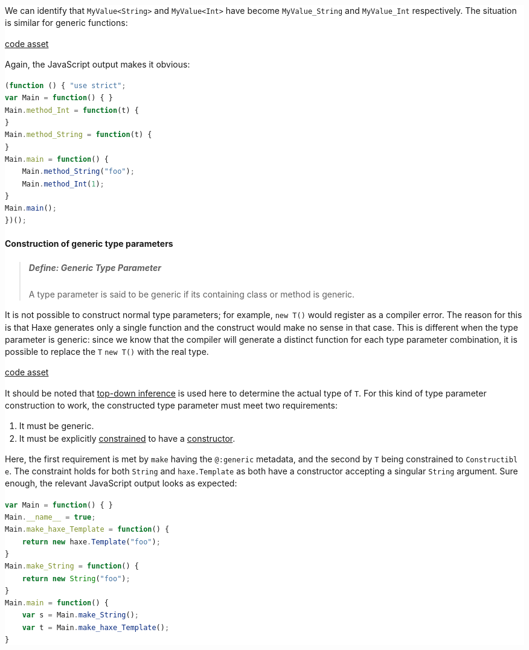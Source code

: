 We can identify that `MyValue<String>` and `MyValue<Int>` have become `MyValue_String` and `MyValue_Int` respectively. The situation is similar for generic functions:

[code asset](assets/GenericFunction.hx)

Again, the JavaScript output makes it obvious:

```js
(function () { "use strict";
var Main = function() { }
Main.method_Int = function(t) {
}
Main.method_String = function(t) {
}
Main.main = function() {
	Main.method_String("foo");
	Main.method_Int(1);
}
Main.main();
})();
```


#### Construction of generic type parameters

> ##### Define: Generic Type Parameter
>
> A type parameter is said to be generic if its containing class or method is generic.

It is not possible to construct normal type parameters; for example, `new T()` would register as a compiler error. The reason for this is that Haxe generates only a single function and the construct would make no sense in that case. This is different when the type parameter is generic: since we know that the compiler will generate a distinct function for each type parameter combination, it is possible to replace the `T` `new T()` with the real type.

[code asset](assets/GenericTypeParameter.hx)

It should be noted that [top-down inference](type-system-top-down-inference) is used here to determine the actual type of `T`. For this kind of type parameter construction to work, the constructed type parameter must meet two requirements:

1. It must be generic.
2. It must be explicitly [constrained](type-system-type-parameter-constraints) to have a [constructor](types-class-constructor).

Here, the first requirement is met by `make` having the `@:generic` metadata, and the second by `T` being constrained to `Constructible`. The constraint holds for both `String` and `haxe.Template` as both have a constructor accepting a singular `String` argument. Sure enough, the relevant JavaScript output looks as expected:

```js
var Main = function() { }
Main.__name__ = true;
Main.make_haxe_Template = function() {
	return new haxe.Template("foo");
}
Main.make_String = function() {
	return new String("foo");
}
Main.main = function() {
	var s = Main.make_String();
	var t = Main.make_haxe_Template();
}
```
